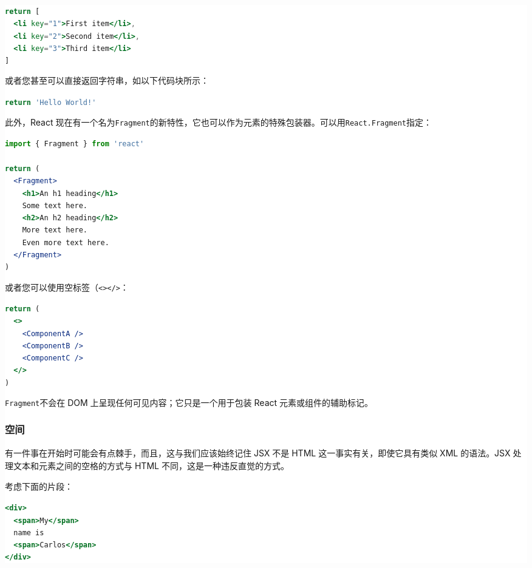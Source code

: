 ```jsx
return [
  <li key="1">First item</li>, 
  <li key="2">Second item</li>, 
  <li key="3">Third item</li>
]
```

或者您甚至可以直接返回字符串，如以下代码块所示：

```jsx
return 'Hello World!'
```

此外，React 现在有一个名为`Fragment`的新特性，它也可以作为元素的特殊包装器。可以用`React.Fragment`指定：

```jsx
import { Fragment } from 'react'

return ( 
  <Fragment>
    <h1>An h1 heading</h1> 
    Some text here. 
    <h2>An h2 heading</h2> 
    More text here.
    Even more text here.
  </Fragment>
)
```

或者您可以使用空标签（`<></>`：

```jsx
return ( 
  <>
    <ComponentA />
    <ComponentB />
    <ComponentC />
  </>
)
```

`Fragment`不会在 DOM 上呈现任何可见内容；它只是一个用于包装 React 元素或组件的辅助标记。

### 空间

有一件事在开始时可能会有点棘手，而且，这与我们应该始终记住 JSX 不是 HTML 这一事实有关，即使它具有类似 XML 的语法。JSX 处理文本和元素之间的空格的方式与 HTML 不同，这是一种违反直觉的方式。

考虑下面的片段：

```jsx
<div> 
  <span>My</span> 
  name is 
  <span>Carlos</span> 
</div>
```
